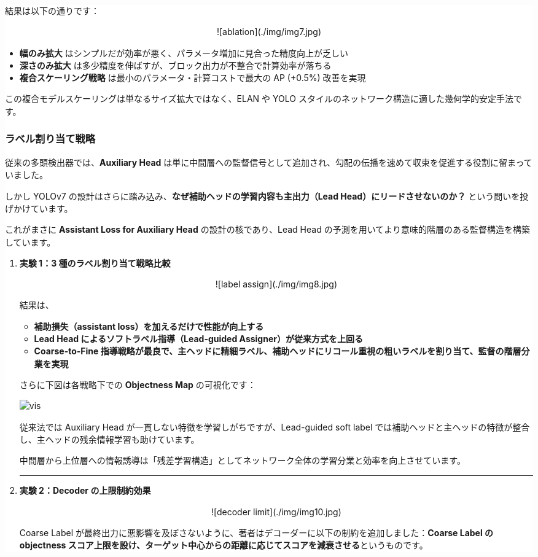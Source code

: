 結果は以下の通りです：

<div align="center">
<figure style={{ "width": "70%"}}>
![ablation](./img/img7.jpg)
</figure>
</div>

- **幅のみ拡大** はシンプルだが効率が悪く、パラメータ増加に見合った精度向上が乏しい
- **深さのみ拡大** は多少精度を伸ばすが、ブロック出力が不整合で計算効率が落ちる
- **複合スケーリング戦略** は最小のパラメータ・計算コストで最大の AP (+0.5%) 改善を実現

この複合モデルスケーリングは単なるサイズ拡大ではなく、ELAN や YOLO スタイルのネットワーク構造に適した幾何学的安定手法です。

### ラベル割り当て戦略

従来の多頭検出器では、**Auxiliary Head** は単に中間層への監督信号として追加され、勾配の伝播を速めて収束を促進する役割に留まっていました。

しかし YOLOv7 の設計はさらに踏み込み、**なぜ補助ヘッドの学習内容も主出力（Lead Head）にリードさせないのか？** という問いを投げかけています。

これがまさに **Assistant Loss for Auxiliary Head** の設計の核であり、Lead Head の予測を用いてより意味的階層のある監督構造を構築しています。

1. **実験 1：3 種のラベル割り当て戦略比較**

   <div align="center">
   <figure style={{ "width": "70%"}}>
   ![label assign](./img/img8.jpg)
   </figure>
   </div>

   結果は、

   - **補助損失（assistant loss）を加えるだけで性能が向上する**
   - **Lead Head によるソフトラベル指導（Lead-guided Assigner）が従来方式を上回る**
   - **Coarse-to-Fine 指導戦略が最良で、主ヘッドに精細ラベル、補助ヘッドにリコール重視の粗いラベルを割り当て、監督の階層分業を実現**

   さらに下図は各戦略下での **Objectness Map** の可視化です：

   ![vis](./img/img9.jpg)

   従来法では Auxiliary Head が一貫しない特徴を学習しがちですが、Lead-guided soft label では補助ヘッドと主ヘッドの特徴が整合し、主ヘッドの残余情報学習も助けています。

   中間層から上位層への情報誘導は「残差学習構造」としてネットワーク全体の学習分業と効率を向上させています。

   ***

2. **実験 2：Decoder の上限制約効果**

   <div align="center">
   <figure style={{ "width": "70%"}}>
   ![decoder limit](./img/img10.jpg)
   </figure>
   </div>

   Coarse Label が最終出力に悪影響を及ぼさないように、著者はデコーダーに以下の制約を追加しました：**Coarse Label の objectness スコア上限を設け、ターゲット中心からの距離に応じてスコアを減衰させる**というものです。
